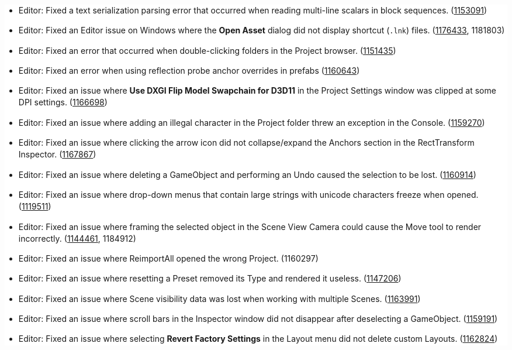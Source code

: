 *   Editor: Fixed a text serialization parsing error that occurred when reading multi-line scalars in block sequences. ([1153091](https://issuetracker.unity3d.com/issues/editor-crashes-while-importing-a-specific-prefab))
    
*   Editor: Fixed an Editor issue on Windows where the **Open Asset** dialog did not display shortcut (`.lnk`) files. ([1176433](https://issuetracker.unity3d.com/issues/file-explorer-dialog-wont-show-shortcuts-to-folders-when-adding-assets-via-import-new-asset-or-saving-scenes), 1181803)
    
*   Editor: Fixed an error that occurred when double-clicking folders in the Project browser. ([1151435](https://issuetracker.unity3d.com/issues/collab-argumentoutofrangeexception-is-thrown-when-assets-folder-is-selected-after-restoring-a-previous-version-of-project))
    
*   Editor: Fixed an error when using reflection probe anchor overrides in prefabs ([1160643](https://issuetracker.unity3d.com/issues/invalid-aabb-star-this-and-resource-id-out-of-range-errors-thrown-when-anchor-override-is-set-to-reflection-probe-inside-prefab))
    
*   Editor: Fixed an issue where **Use DXGI Flip Model Swapchain for D3D11** in the Project Settings window was clipped at some DPI settings. ([1166698](https://issuetracker.unity3d.com/issues/imgui-use-dxgi-flip-model-text-under-resolution-and-presentation-settings-gets-clipped))
    
*   Editor: Fixed an issue where adding an illegal character in the Project folder threw an exception in the Console. ([1159270](https://issuetracker.unity3d.com/issues/project-adding-an-illegal-character-slash-slash-star-in-the-project-folder-throws-an-exception-in-the-console))
    
*   Editor: Fixed an issue where clicking the arrow icon did not collapse/expand the Anchors section in the RectTransform Inspector. ([1167867](https://issuetracker.unity3d.com/issues/rect-transform-anchors-arrow-icon-doesnt-collapse-section-in-inspector-when-clicking-on-it))
    
*   Editor: Fixed an issue where deleting a GameObject and performing an Undo caused the selection to be lost. ([1160914](https://issuetracker.unity3d.com/issues/selection-is-lost-after-undoing-game-object-deletion))
    
*   Editor: Fixed an issue where drop-down menus that contain large strings with unicode characters freeze when opened. ([1119511](https://issuetracker.unity3d.com/issues/macos-assertion-failure-when-opening-drop-down-menu-item-with-multiple-entries))
    
*   Editor: Fixed an issue where framing the selected object in the Scene View Camera could cause the Move tool to render incorrectly. ([1144461](https://issuetracker.unity3d.com/issues/move-gizmo-glitches-when-moving-the-camers-close-to-a-smaller-object), 1184912)
    
*   Editor: Fixed an issue where ReimportAll opened the wrong Project. (1160297)
    
*   Editor: Fixed an issue where resetting a Preset removed its Type and rendered it useless. ([1147206](https://issuetracker.unity3d.com/issues/resetting-a-preset-removes-its-type-and-renders-it-useless))
    
*   Editor: Fixed an issue where Scene visibility data was lost when working with multiple Scenes. ([1163991](https://issuetracker.unity3d.com/issues/editor-visibility-state-is-not-being-saved-while-working-in-multiple-scenes))
    
*   Editor: Fixed an issue where scroll bars in the Inspector window did not disappear after deselecting a GameObject. ([1159191](https://issuetracker.unity3d.com/issues/editor-scrollbar-on-inspector-does-not-disappear-after-deselecting-a-gameobject))
    
*   Editor: Fixed an issue where selecting **Revert Factory Settings** in the Layout menu did not delete custom Layouts. ([1162824](https://issuetracker.unity3d.com/issues/selecting-revert-factory-settings-in-layout-menu-does-not-delete-the-custom-layouts))
    